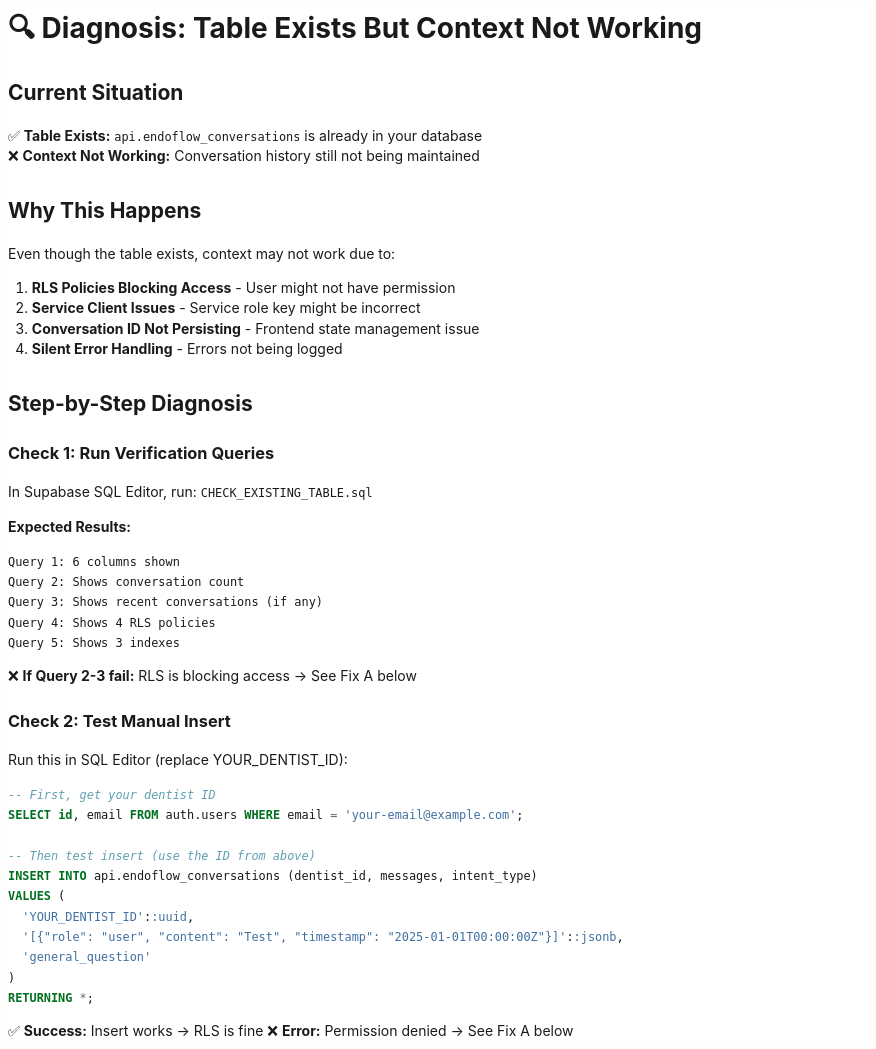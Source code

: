 # 🔍 Diagnosis: Table Exists But Context Not Working

## Current Situation

✅ **Table Exists:** `api.endoflow_conversations` is already in your database  
❌ **Context Not Working:** Conversation history still not being maintained

## Why This Happens

Even though the table exists, context may not work due to:

1. **RLS Policies Blocking Access** - User might not have permission
2. **Service Client Issues** - Service role key might be incorrect
3. **Conversation ID Not Persisting** - Frontend state management issue
4. **Silent Error Handling** - Errors not being logged

## Step-by-Step Diagnosis

### Check 1: Run Verification Queries

In Supabase SQL Editor, run: `CHECK_EXISTING_TABLE.sql`

**Expected Results:**
```
Query 1: 6 columns shown
Query 2: Shows conversation count
Query 3: Shows recent conversations (if any)
Query 4: Shows 4 RLS policies
Query 5: Shows 3 indexes
```

❌ **If Query 2-3 fail:** RLS is blocking access → See Fix A below

### Check 2: Test Manual Insert

Run this in SQL Editor (replace YOUR_DENTIST_ID):

```sql
-- First, get your dentist ID
SELECT id, email FROM auth.users WHERE email = 'your-email@example.com';

-- Then test insert (use the ID from above)
INSERT INTO api.endoflow_conversations (dentist_id, messages, intent_type)
VALUES (
  'YOUR_DENTIST_ID'::uuid,
  '[{"role": "user", "content": "Test", "timestamp": "2025-01-01T00:00:00Z"}]'::jsonb,
  'general_question'
)
RETURNING *;
```

✅ **Success:** Insert works → RLS is fine
❌ **Error:** Permission denied → See Fix A below
